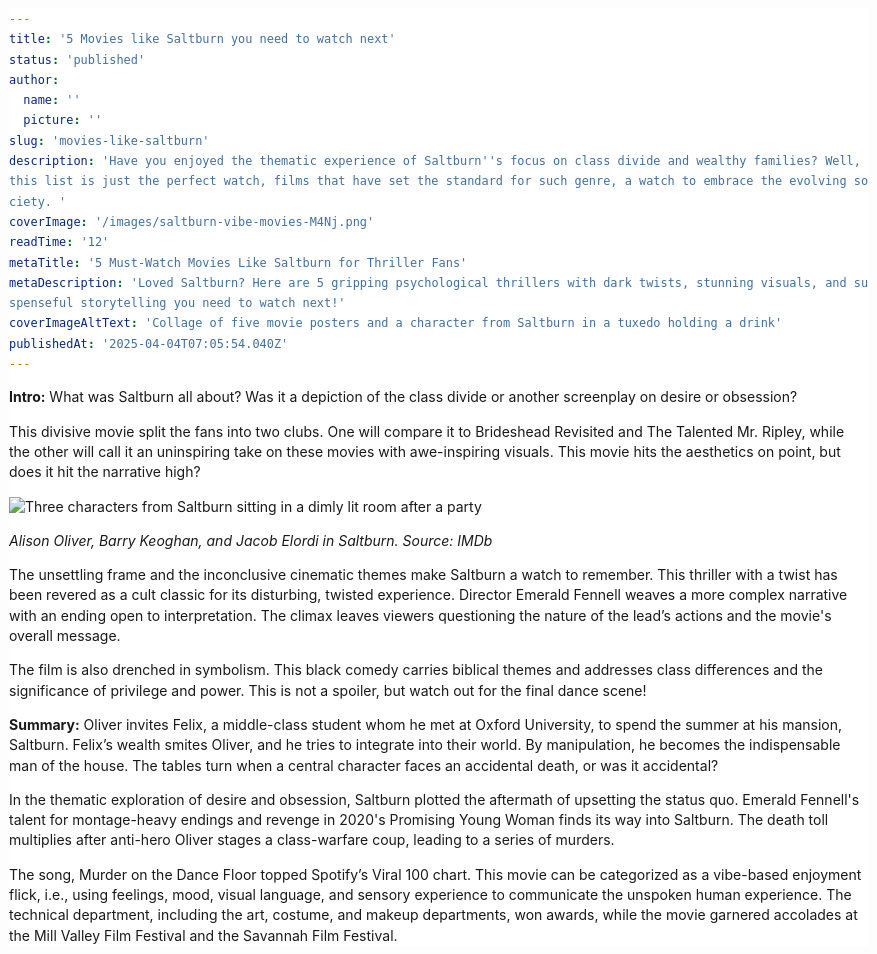```yaml
---
title: '5 Movies like Saltburn you need to watch next'
status: 'published'
author:
  name: ''
  picture: ''
slug: 'movies-like-saltburn'
description: 'Have you enjoyed the thematic experience of Saltburn''s focus on class divide and wealthy families? Well, this list is just the perfect watch, films that have set the standard for such genre, a watch to embrace the evolving society. '
coverImage: '/images/saltburn-vibe-movies-M4Nj.png'
readTime: '12'
metaTitle: '5 Must-Watch Movies Like Saltburn for Thriller Fans'
metaDescription: 'Loved Saltburn? Here are 5 gripping psychological thrillers with dark twists, stunning visuals, and suspenseful storytelling you need to watch next!'
coverImageAltText: 'Collage of five movie posters and a character from Saltburn in a tuxedo holding a drink'
publishedAt: '2025-04-04T07:05:54.040Z'
---
```


**Intro:** What was Saltburn all about? Was it a depiction of the class divide or another screenplay on desire or obsession?

This divisive movie split the fans into two clubs. One will compare it to Brideshead Revisited and The Talented Mr. Ripley, while the other will call it an uninspiring take on these movies with awe-inspiring visuals. This movie hits the aesthetics on point, but does it hit the narrative high? 

![Three characters from Saltburn sitting in a dimly lit room after a party](/images/saltburn-party-aftermath-gzMj.png)

*Alison Oliver, Barry Keoghan, and Jacob Elordi in Saltburn. Source: IMDb*

The unsettling frame and the inconclusive cinematic themes make Saltburn a watch to remember. This thriller with a twist has been revered as a cult classic for its disturbing, twisted experience. Director Emerald Fennell weaves a more complex narrative with an ending open to interpretation. The climax leaves viewers questioning the nature of the lead’s actions and the movie's overall message. 

The film is also drenched in symbolism. This black comedy carries biblical themes and addresses class differences and the significance of privilege and power. This is not a spoiler, but watch out for the final dance scene! 

**Summary:** Oliver invites Felix, a middle-class student whom he met at Oxford University, to spend the summer at his mansion, Saltburn. Felix’s wealth smites Oliver, and he tries to integrate into their world. By manipulation, he becomes the indispensable man of the house. The tables turn when a central character faces an accidental death, or was it accidental?

In the thematic exploration of desire and obsession, Saltburn plotted the aftermath of upsetting the status quo. Emerald Fennell's talent for montage-heavy endings and revenge in 2020's Promising Young Woman finds its way into Saltburn. The death toll multiplies after anti-hero Oliver stages a class-warfare coup, leading to a series of murders.  

The song, Murder on the Dance Floor topped Spotify’s Viral 100 chart. This movie can be categorized as a vibe-based enjoyment flick, i.e., using feelings, mood, visual language, and sensory experience to communicate the unspoken human experience. The technical department, including the art, costume, and makeup departments, won awards, while the movie garnered accolades at the Mill Valley Film Festival and the Savannah Film Festival.  
